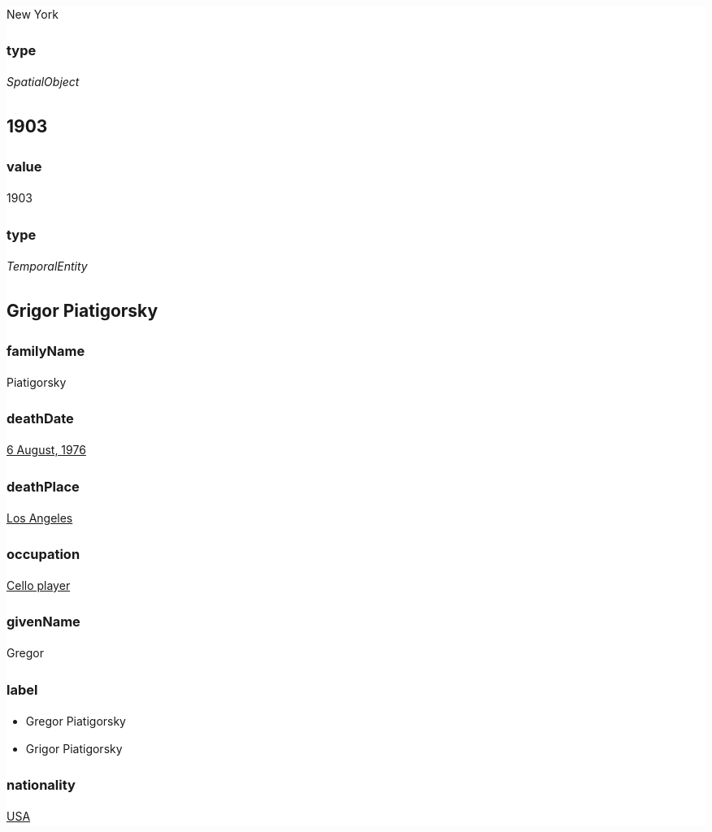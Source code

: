 New York

### type


*SpatialObject*

## 1903

### value


1903

### type


*TemporalEntity*

## Grigor Piatigorsky

### familyName


Piatigorsky

### deathDate


[6 August, 1976](#6-August-1976)

### deathPlace


[Los Angeles](#Los-Angeles)

### occupation


[Cello player](#Cello-player)

### givenName


Gregor

### label

 - Gregor Piatigorsky

 - Grigor Piatigorsky

### nationality


[USA](#USA)
